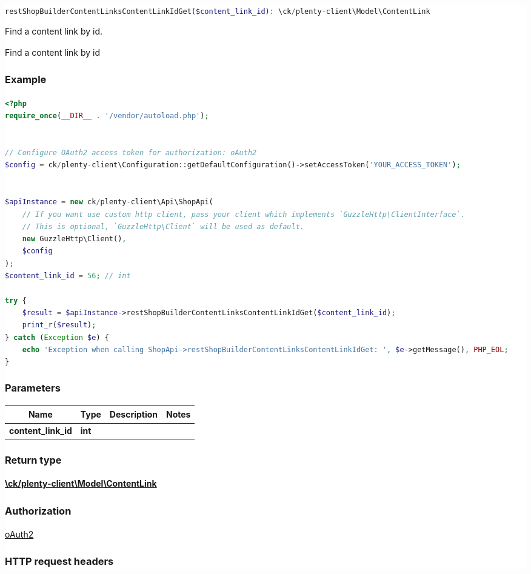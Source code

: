 ```php
restShopBuilderContentLinksContentLinkIdGet($content_link_id): \ck/plenty-client\Model\ContentLink
```

Find a content link by id.

Find a content link by id

### Example

```php
<?php
require_once(__DIR__ . '/vendor/autoload.php');


// Configure OAuth2 access token for authorization: oAuth2
$config = ck/plenty-client\Configuration::getDefaultConfiguration()->setAccessToken('YOUR_ACCESS_TOKEN');


$apiInstance = new ck/plenty-client\Api\ShopApi(
    // If you want use custom http client, pass your client which implements `GuzzleHttp\ClientInterface`.
    // This is optional, `GuzzleHttp\Client` will be used as default.
    new GuzzleHttp\Client(),
    $config
);
$content_link_id = 56; // int

try {
    $result = $apiInstance->restShopBuilderContentLinksContentLinkIdGet($content_link_id);
    print_r($result);
} catch (Exception $e) {
    echo 'Exception when calling ShopApi->restShopBuilderContentLinksContentLinkIdGet: ', $e->getMessage(), PHP_EOL;
}
```

### Parameters

| Name | Type | Description  | Notes |
| ------------- | ------------- | ------------- | ------------- |
| **content_link_id** | **int**|  | |

### Return type

[**\ck/plenty-client\Model\ContentLink**](../Model/ContentLink.md)

### Authorization

[oAuth2](../../README.md#oAuth2)

### HTTP request headers
